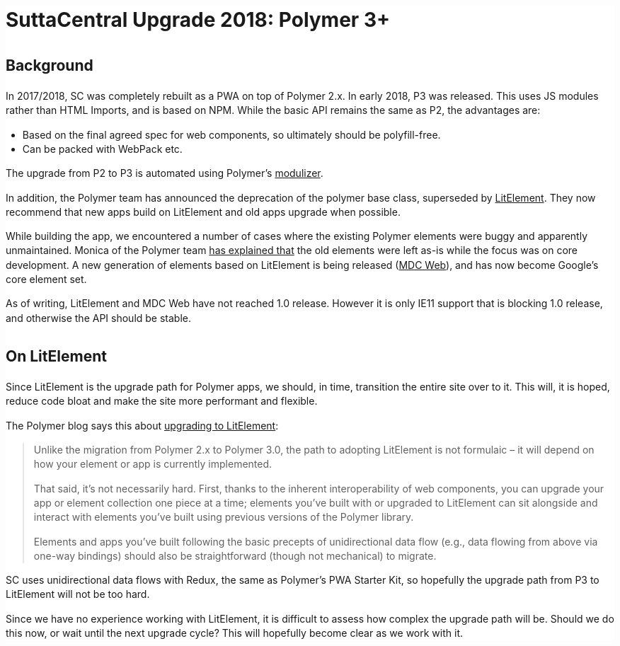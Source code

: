 # SuttaCentral Upgrade 2018: Polymer 3+

## Background

In 2017/2018, SC was completely rebuilt as a PWA on top of Polymer 2.x. In early 2018, P3 was released. This uses JS modules rather than HTML Imports, and is based on NPM. While the basic API remains the same as P2, the advantages are:

- Based on the final agreed spec for web components, so ultimately should be polyfill-free.
- Can be packed with WebPack etc.

The upgrade from P2 to P3 is automated using Polymer’s  [modulizer](https://github.com/Polymer/tools/tree/master/packages/modulizer).

In addition, the Polymer team has announced the deprecation of the polymer base class, superseded by [LitElement](https://github.com/Polymer/lit-element). They now recommend that new apps build on LitElement and old apps upgrade when possible.

While building the app, we encountered a number of cases where the existing Polymer elements were buggy and apparently unmaintained. Monica of the Polymer team [has explained that](https://www.polymer-project.org/blog/2017-11-27-future-of-elements.html) the old elements were left as-is while the focus was on core development. A new generation of elements based on LitElement is being released ([MDC Web](https://github.com/material-components/material-components-web)), and has now become Google’s core element set.

As of writing, LitElement and MDC Web have not reached 1.0 release. However it is only IE11 support that is blocking 1.0 release, and otherwise the API should be stable.

## On LitElement

Since LitElement is the upgrade path for Polymer apps, we should, in time, transition the entire site over to it. This will, it is hoped, reduce code bloat and make the site more performant and flexible.

The Polymer blog says this about [upgrading to LitElement](https://www.polymer-project.org/blog/2018-05-02-roadmap-faq.html):

>Unlike the migration from Polymer 2.x to Polymer 3.0, the path to adopting LitElement is not formulaic – it will depend on how your element or app is currently implemented.
>
>That said, it’s not necessarily hard. First, thanks to the inherent interoperability of web components, you can upgrade your app or element collection one piece at a time; elements you’ve built with or upgraded to LitElement can sit alongside and interact with elements you’ve built using previous versions of the Polymer library.
>
>Elements and apps you’ve built following the basic precepts of unidirectional data flow (e.g., data flowing from above via one-way bindings) should also be straightforward (though not mechanical) to migrate.

SC uses unidirectional data flows with Redux, the same as Polymer’s PWA Starter Kit, so hopefully the upgrade path from P3 to LitElement will not be too hard.

Since we have no experience working with LitElement, it is difficult to assess how complex the upgrade path will be. Should we do this now, or wait until the next upgrade cycle? This will hopefully become clear as we work with it.
